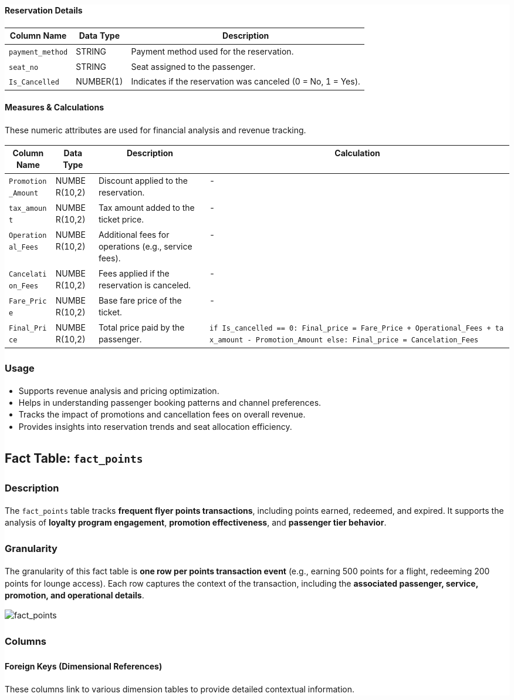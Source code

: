 #### Reservation Details  

| Column Name              | Data Type      | Description                                          |
|--------------------------|---------------|------------------------------------------------------|
| `payment_method`         | STRING  | Payment method used for the reservation.            |
| `seat_no`               | STRING  | Seat assigned to the passenger.                     |
| `Is_Cancelled`          | NUMBER(1)     | Indicates if the reservation was canceled (0 = No, 1 = Yes). |

#### Measures & Calculations  

These numeric attributes are used for financial analysis and revenue tracking.  

| Column Name          | Data Type      | Description                                              | Calculation |
|----------------------|---------------|----------------------------------------------------------|-------------|
| `Promotion_Amount`  | NUMBER(10,2)  | Discount applied to the reservation.                    | - |
| `tax_amount`        | NUMBER(10,2)  | Tax amount added to the ticket price.                   | - |
| `Operational_Fees`  | NUMBER(10,2)  | Additional fees for operations (e.g., service fees).    | - |
| `Cancelation_Fees`  | NUMBER(10,2)  | Fees applied if the reservation is canceled.            | - |
| `Fare_Price`        | NUMBER(10,2)  | Base fare price of the ticket.                          | - |
| `Final_Price`       | NUMBER(10,2)  | Total price paid by the passenger.                      | `if Is_cancelled == 0: Final_price = Fare_Price + Operational_Fees + tax_amount - Promotion_Amount else: Final_price = Cancelation_Fees` |

### Usage  
- Supports revenue analysis and pricing optimization.  
- Helps in understanding passenger booking patterns and channel preferences.  
- Tracks the impact of promotions and cancellation fees on overall revenue.  
- Provides insights into reservation trends and seat allocation efficiency.


## Fact Table: `fact_points`

### Description  
The `fact_points` table tracks **frequent flyer points transactions**, including points earned, redeemed, and expired. It supports the analysis of **loyalty program engagement**, **promotion effectiveness**, and **passenger tier behavior**.

### Granularity  
The granularity of this fact table is **one row per points transaction event** (e.g., earning 500 points for a flight, redeeming 200 points for lounge access). Each row captures the context of the transaction, including the **associated passenger, service, promotion, and operational details**.

![fact_points](https://github.com/TmohamedashrafT/Airline-DWH/blob/main/drawio%20schema/fact_points.drawio.png)

### Columns  
#### Foreign Keys (Dimensional References)  
These columns link to various dimension tables to provide detailed contextual information.
